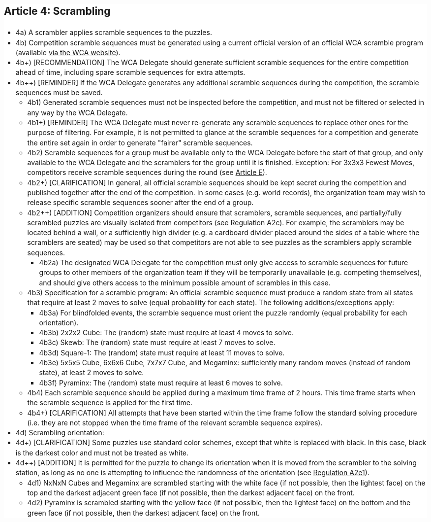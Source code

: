 
## <article-4><scrambling><scrambling> Article 4: Scrambling

- 4a) A scrambler applies scramble sequences to the puzzles.
- 4b) Competition scramble sequences must be generated using a current official version of an official WCA scramble program (available [via the WCA website](https://www.worldcubeassociation.org/regulations/scrambles/)).
- 4b+) [RECOMMENDATION] The WCA Delegate should generate sufficient scramble sequences for the entire competition ahead of time, including spare scramble sequences for extra attempts.
- 4b++) [REMINDER] If the WCA Delegate generates any additional scramble sequences during the competition, the scramble sequences must be saved.
    - 4b1) Generated scramble sequences must not be inspected before the competition, and must not be filtered or selected in any way by the WCA Delegate.
    - 4b1+) [REMINDER] The WCA Delegate must never re-generate any scramble sequences to replace other ones for the purpose of filtering. For example, it is not permitted to glance at the scramble sequences for a competition and generate the entire set again in order to generate "fairer" scramble sequences.
    - 4b2) Scramble sequences for a group must be available only to the WCA Delegate before the start of that group, and only available to the WCA Delegate and the scramblers for the group until it is finished. Exception: For 3x3x3 Fewest Moves, competitors receive scramble sequences during the round (see [Article E](regulations:article:E)).
    - 4b2+) [CLARIFICATION] In general, all official scramble sequences should be kept secret during the competition and published together after the end of the competition. In some cases (e.g. world records), the organization team may wish to release specific scramble sequences sooner after the end of a group.
    - 4b2++) [ADDITION] Competition organizers should ensure that scramblers, scramble sequences, and partially/fully scrambled puzzles are visually isolated from competitors (see [Regulation A2c](regulations:regulation:A2c)). For example, the scramblers may be located behind a wall, or a sufficiently high divider (e.g. a cardboard divider placed around the sides of a table where the scramblers are seated) may be used so that competitors are not able to see puzzles as the scramblers apply scramble sequences.
        - 4b2a) The designated WCA Delegate for the competition must only give access to scramble sequences for future groups to other members of the organization team if they will be temporarily unavailable (e.g. competing themselves), and should give others access to the minimum possible amount of scrambles in this case.
    - 4b3) Specification for a scramble program: An official scramble sequence must produce a random state from all states that require at least 2 moves to solve (equal probability for each state). The following additions/exceptions apply:
        - 4b3a) For blindfolded events, the scramble sequence must orient the puzzle randomly (equal probability for each orientation).
        - 4b3b) 2x2x2 Cube: The (random) state must require at least 4 moves to solve.
        - 4b3c) Skewb: The (random) state must require at least 7 moves to solve.
        - 4b3d) Square-1: The (random) state must require at least 11 moves to solve.
        - 4b3e) 5x5x5 Cube, 6x6x6 Cube, 7x7x7 Cube, and Megaminx: sufficiently many random moves (instead of random state), at least 2 moves to solve.
        - 4b3f) Pyraminx: The (random) state must require at least 6 moves to solve.
    - 4b4) Each scramble sequence should be applied during a maximum time frame of 2 hours. This time frame starts when the scramble sequence is applied for the first time.
    - 4b4+) [CLARIFICATION] All attempts that have been started within the time frame follow the standard solving procedure (i.e. they are not stopped when the time frame of the relevant scramble sequence expires).
- 4d) Scrambling orientation:
- 4d+) [CLARIFICATION] Some puzzles use standard color schemes, except that white is replaced with black. In this case, black is the darkest color and must not be treated as white.
- 4d++) [ADDITION] It is permitted for the puzzle to change its orientation when it is moved from the scrambler to the solving station, as long as no one is attempting to influence the randomness of the orientation (see [Regulation A2e1](regulations:regulation:A2e1)).
    - 4d1) NxNxN Cubes and Megaminx are scrambled starting with the white face (if not possible, then the lightest face) on the top and the darkest adjacent green face (if not possible, then the darkest adjacent face) on the front.
    - 4d2) Pyraminx is scrambled starting with the yellow face (if not possible, then the lightest face) on the bottom and the green face (if not possible, then the darkest adjacent face) on the front.